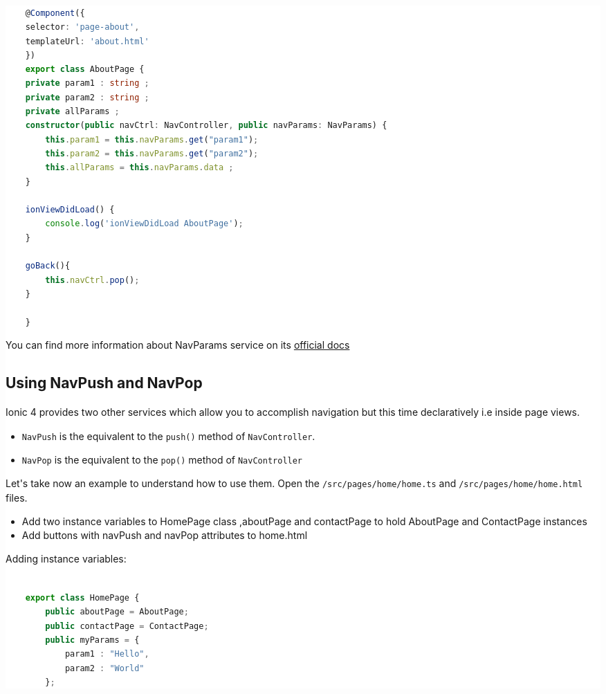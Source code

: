 ```ts
    @Component({
    selector: 'page-about',
    templateUrl: 'about.html'
    })
    export class AboutPage {
    private param1 : string ;
    private param2 : string ;
    private allParams ;
    constructor(public navCtrl: NavController, public navParams: NavParams) {
        this.param1 = this.navParams.get("param1");
        this.param2 = this.navParams.get("param2");
        this.allParams = this.navParams.data ;
    }

    ionViewDidLoad() {
        console.log('ionViewDidLoad AboutPage');
    }

    goBack(){
        this.navCtrl.pop();
    }

    }
```

You can find more information about NavParams service on its <a href="https://saniyusuf.com/ionic-by-component-navigation/" target="blank">official docs</a>

## Using NavPush and NavPop

Ionic 4 provides two other services which allow you to accomplish navigation but this time declaratively i.e inside page views.

- `NavPush` is the equivalent to the `push()` method of `NavController`.

- `NavPop` is the equivalent to the `pop()` method of `NavController` 

Let's take now an example to understand how to use them. Open the `/src/pages/home/home.ts` and `/src/pages/home/home.html` files.

- Add two instance variables to HomePage class ,aboutPage and contactPage to hold AboutPage and ContactPage instances 
- Add buttons with navPush and navPop attributes to home.html

Adding instance variables:

```ts 

    export class HomePage {
        public aboutPage = AboutPage;
        public contactPage = ContactPage;
        public myParams = {
            param1 : "Hello",
            param2 : "World"
        };
```
